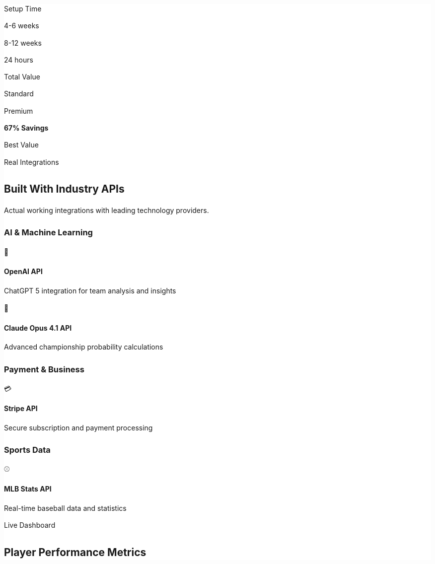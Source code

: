 Setup Time

4-6 weeks

8-12 weeks

24 hours

Total Value

Standard

Premium

**67% Savings**

Best Value

Real Integrations

## Built With Industry APIs

Actual working integrations with leading technology providers.


### AI & Machine Learning

🤖

#### OpenAI API

ChatGPT 5 integration for team analysis and insights

🧠

#### Claude Opus 4.1 API

Advanced championship probability calculations

### Payment & Business

💳

#### Stripe API

Secure subscription and payment processing

### Sports Data

⚾

#### MLB Stats API

Real-time baseball data and statistics

Live Dashboard

## Player Performance Metrics
